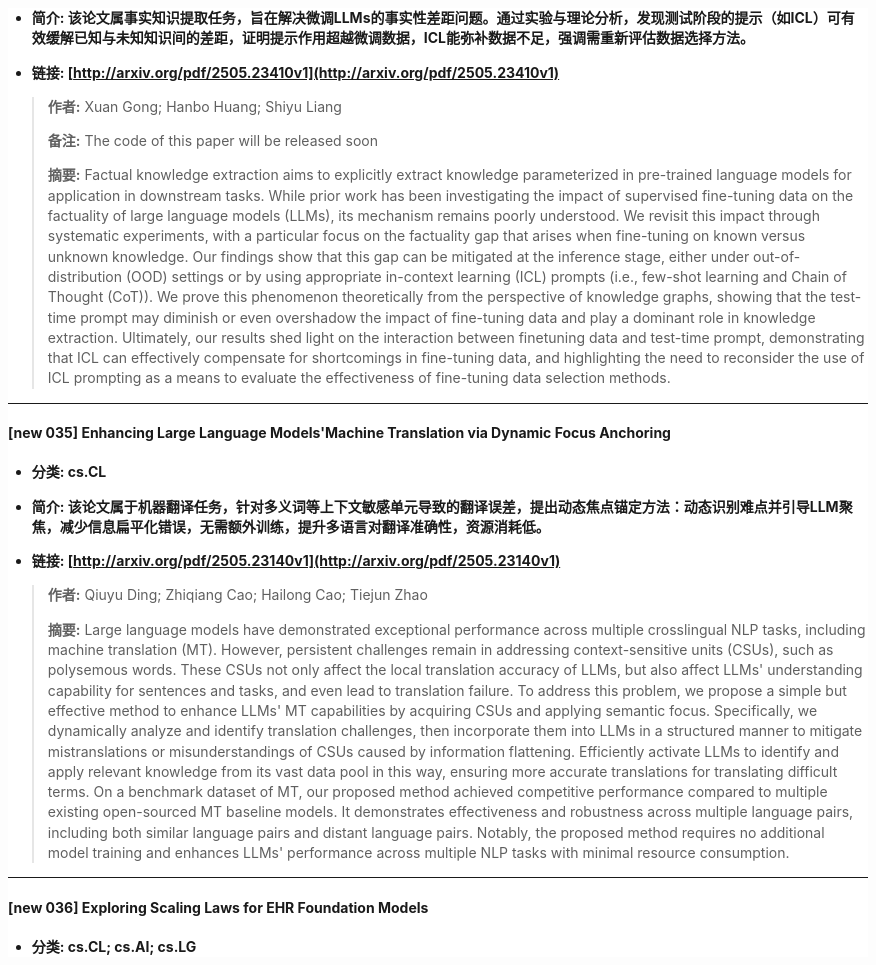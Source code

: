 - **简介: 该论文属事实知识提取任务，旨在解决微调LLMs的事实性差距问题。通过实验与理论分析，发现测试阶段的提示（如ICL）可有效缓解已知与未知知识间的差距，证明提示作用超越微调数据，ICL能弥补数据不足，强调需重新评估数据选择方法。**

- **链接: [http://arxiv.org/pdf/2505.23410v1](http://arxiv.org/pdf/2505.23410v1)**

> **作者:** Xuan Gong; Hanbo Huang; Shiyu Liang
>
> **备注:** The code of this paper will be released soon
>
> **摘要:** Factual knowledge extraction aims to explicitly extract knowledge parameterized in pre-trained language models for application in downstream tasks. While prior work has been investigating the impact of supervised fine-tuning data on the factuality of large language models (LLMs), its mechanism remains poorly understood. We revisit this impact through systematic experiments, with a particular focus on the factuality gap that arises when fine-tuning on known versus unknown knowledge. Our findings show that this gap can be mitigated at the inference stage, either under out-of-distribution (OOD) settings or by using appropriate in-context learning (ICL) prompts (i.e., few-shot learning and Chain of Thought (CoT)). We prove this phenomenon theoretically from the perspective of knowledge graphs, showing that the test-time prompt may diminish or even overshadow the impact of fine-tuning data and play a dominant role in knowledge extraction. Ultimately, our results shed light on the interaction between finetuning data and test-time prompt, demonstrating that ICL can effectively compensate for shortcomings in fine-tuning data, and highlighting the need to reconsider the use of ICL prompting as a means to evaluate the effectiveness of fine-tuning data selection methods.
>
---
#### [new 035] Enhancing Large Language Models'Machine Translation via Dynamic Focus Anchoring
- **分类: cs.CL**

- **简介: 该论文属于机器翻译任务，针对多义词等上下文敏感单元导致的翻译误差，提出动态焦点锚定方法：动态识别难点并引导LLM聚焦，减少信息扁平化错误，无需额外训练，提升多语言对翻译准确性，资源消耗低。**

- **链接: [http://arxiv.org/pdf/2505.23140v1](http://arxiv.org/pdf/2505.23140v1)**

> **作者:** Qiuyu Ding; Zhiqiang Cao; Hailong Cao; Tiejun Zhao
>
> **摘要:** Large language models have demonstrated exceptional performance across multiple crosslingual NLP tasks, including machine translation (MT). However, persistent challenges remain in addressing context-sensitive units (CSUs), such as polysemous words. These CSUs not only affect the local translation accuracy of LLMs, but also affect LLMs' understanding capability for sentences and tasks, and even lead to translation failure. To address this problem, we propose a simple but effective method to enhance LLMs' MT capabilities by acquiring CSUs and applying semantic focus. Specifically, we dynamically analyze and identify translation challenges, then incorporate them into LLMs in a structured manner to mitigate mistranslations or misunderstandings of CSUs caused by information flattening. Efficiently activate LLMs to identify and apply relevant knowledge from its vast data pool in this way, ensuring more accurate translations for translating difficult terms. On a benchmark dataset of MT, our proposed method achieved competitive performance compared to multiple existing open-sourced MT baseline models. It demonstrates effectiveness and robustness across multiple language pairs, including both similar language pairs and distant language pairs. Notably, the proposed method requires no additional model training and enhances LLMs' performance across multiple NLP tasks with minimal resource consumption.
>
---
#### [new 036] Exploring Scaling Laws for EHR Foundation Models
- **分类: cs.CL; cs.AI; cs.LG**
